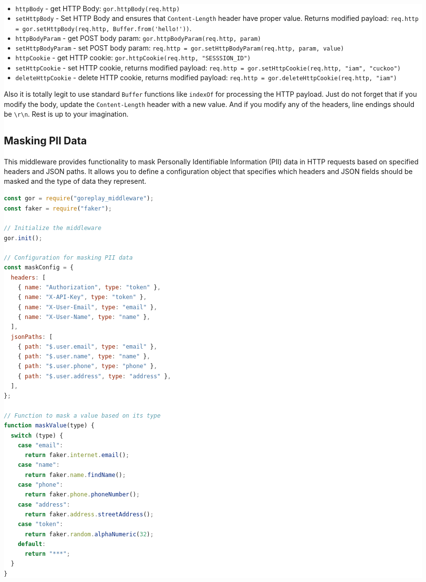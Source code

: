 * `httpBody` - get HTTP Body: `gor.httpBody(req.http)`
* `setHttpBody` - Set HTTP Body and ensures that `Content-Length` header have proper value. Returns modified payload: `req.http = gor.setHttpBody(req.http, Buffer.from('hello!'))`.
* `httpBodyParam` - get POST body param: `gor.httpBodyParam(req.http, param)`
* `setHttpBodyParam` - set POST body param: `req.http = gor.setHttpBodyParam(req.http, param, value)`
* `httpCookie` - get HTTP cookie: `gor.httpCookie(req.http, "SESSSION_ID")`
* `setHttpCookie` - set HTTP cookie, returns modified payload: `req.http = gor.setHttpCookie(req.http, "iam", "cuckoo")`
* `deleteHttpCookie` - delete HTTP cookie, returns modified payload: `req.http = gor.deleteHttpCookie(req.http, "iam")`

Also it is totally legit to use standard `Buffer` functions like `indexOf` for processing the HTTP payload. Just do not forget that if you modify the body, update the `Content-Length` header with a new value. And if you modify any of the headers, line endings should be `\r\n`. Rest is up to your imagination.


## Masking PII Data

This middleware provides functionality to mask Personally Identifiable Information (PII) data in HTTP requests based on specified headers and JSON paths. It allows you to define a configuration object that specifies which headers and JSON fields should be masked and the type of data they represent.

```javascript
const gor = require("goreplay_middleware");
const faker = require("faker");

// Initialize the middleware
gor.init();

// Configuration for masking PII data
const maskConfig = {
  headers: [
    { name: "Authorization", type: "token" },
    { name: "X-API-Key", type: "token" },
    { name: "X-User-Email", type: "email" },
    { name: "X-User-Name", type: "name" },
  ],
  jsonPaths: [
    { path: "$.user.email", type: "email" },
    { path: "$.user.name", type: "name" },
    { path: "$.user.phone", type: "phone" },
    { path: "$.user.address", type: "address" },
  ],
};

// Function to mask a value based on its type
function maskValue(type) {
  switch (type) {
    case "email":
      return faker.internet.email();
    case "name":
      return faker.name.findName();
    case "phone":
      return faker.phone.phoneNumber();
    case "address":
      return faker.address.streetAddress();
    case "token":
      return faker.random.alphaNumeric(32);
    default:
      return "***";
  }
}

```